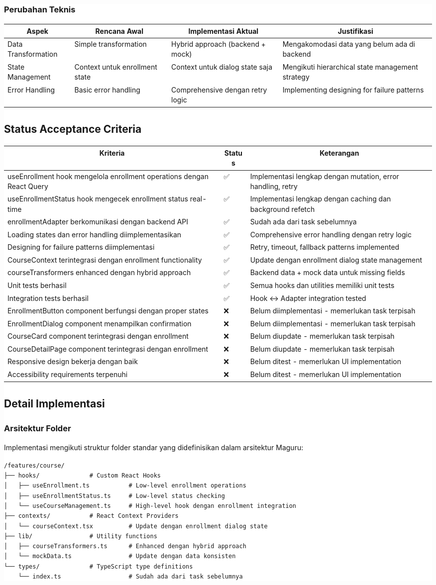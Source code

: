 ### Perubahan Teknis

| Aspek               | Rencana Awal                   | Implementasi Aktual              | Justifikasi                                      |
| ------------------- | ------------------------------ | -------------------------------- | ------------------------------------------------ |
| Data Transformation | Simple transformation          | Hybrid approach (backend + mock) | Mengakomodasi data yang belum ada di backend     |
| State Management    | Context untuk enrollment state | Context untuk dialog state saja  | Mengikuti hierarchical state management strategy |
| Error Handling      | Basic error handling           | Comprehensive dengan retry logic | Implementing designing for failure patterns      |

## Status Acceptance Criteria

| Kriteria                                                              | Status | Keterangan                                                  |
| --------------------------------------------------------------------- | ------ | ----------------------------------------------------------- |
| useEnrollment hook mengelola enrollment operations dengan React Query | ✅     | Implementasi lengkap dengan mutation, error handling, retry |
| useEnrollmentStatus hook mengecek enrollment status real-time         | ✅     | Implementasi lengkap dengan caching dan background refetch  |
| enrollmentAdapter berkomunikasi dengan backend API                    | ✅     | Sudah ada dari task sebelumnya                              |
| Loading states dan error handling diimplementasikan                   | ✅     | Comprehensive error handling dengan retry logic             |
| Designing for failure patterns diimplementasi                         | ✅     | Retry, timeout, fallback patterns implemented               |
| CourseContext terintegrasi dengan enrollment functionality            | ✅     | Update dengan enrollment dialog state management            |
| courseTransformers enhanced dengan hybrid approach                    | ✅     | Backend data + mock data untuk missing fields               |
| Unit tests berhasil                                                   | ✅     | Semua hooks dan utilities memiliki unit tests               |
| Integration tests berhasil                                            | ✅     | Hook ↔ Adapter integration tested                          |
| EnrollmentButton component berfungsi dengan proper states             | ❌     | Belum diimplementasi - memerlukan task terpisah             |
| EnrollmentDialog component menampilkan confirmation                   | ❌     | Belum diimplementasi - memerlukan task terpisah             |
| CourseCard component terintegrasi dengan enrollment                   | ❌     | Belum diupdate - memerlukan task terpisah                   |
| CourseDetailPage component terintegrasi dengan enrollment             | ❌     | Belum diupdate - memerlukan task terpisah                   |
| Responsive design bekerja dengan baik                                 | ❌     | Belum ditest - memerlukan UI implementation                 |
| Accessibility requirements terpenuhi                                  | ❌     | Belum ditest - memerlukan UI implementation                 |

## Detail Implementasi

### Arsitektur Folder

Implementasi mengikuti struktur folder standar yang didefinisikan dalam arsitektur Maguru:

```
/features/course/
├── hooks/              # Custom React Hooks
│   ├── useEnrollment.ts           # Low-level enrollment operations
│   ├── useEnrollmentStatus.ts     # Low-level status checking
│   └── useCourseManagement.ts     # High-level hook dengan enrollment integration
├── contexts/           # React Context Providers
│   └── courseContext.tsx          # Update dengan enrollment dialog state
├── lib/                # Utility functions
│   ├── courseTransformers.ts      # Enhanced dengan hybrid approach
│   └── mockData.ts                # Update dengan data konsisten
└── types/              # TypeScript type definitions
    └── index.ts                   # Sudah ada dari task sebelumnya
```
